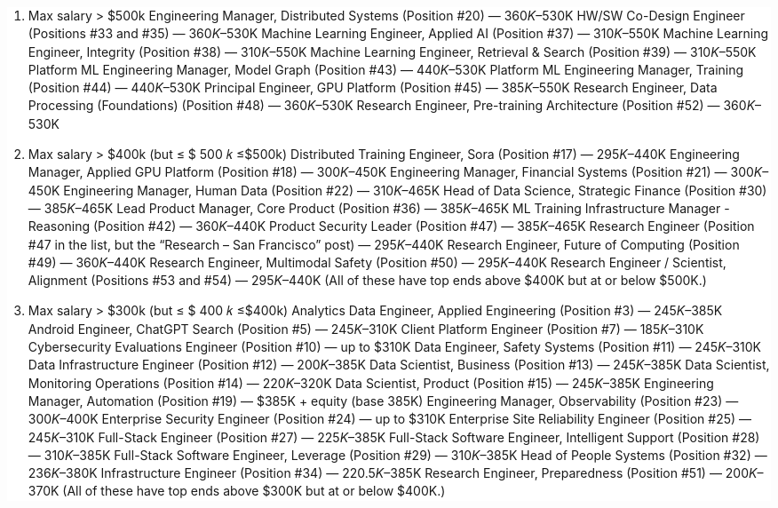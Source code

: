 1) Max salary > $500k
Engineering Manager, Distributed Systems (Position #20) — $360K–$530K
HW/SW Co-Design Engineer (Positions #33 and #35) — $360K–$530K
Machine Learning Engineer, Applied AI (Position #37) — $310K–$550K
Machine Learning Engineer, Integrity (Position #38) — $310K–$550K
Machine Learning Engineer, Retrieval & Search (Position #39) — $310K–$550K
Platform ML Engineering Manager, Model Graph (Position #43) — $440K–$530K
Platform ML Engineering Manager, Training (Position #44) — $440K–$530K
Principal Engineer, GPU Platform (Position #45) — $385K–$550K
Research Engineer, Data Processing (Foundations) (Position #48) — $360K–$530K
Research Engineer, Pre-training Architecture (Position #52) — $360K–$530K
2) Max salary > $400k (but 
≤
$
500
𝑘
≤$500k)
Distributed Training Engineer, Sora (Position #17) — $295K–$440K
Engineering Manager, Applied GPU Platform (Position #18) — $300K–$450K
Engineering Manager, Financial Systems (Position #21) — $300K–$450K
Engineering Manager, Human Data (Position #22) — $310K–$465K
Head of Data Science, Strategic Finance (Position #30) — $385K–$465K
Lead Product Manager, Core Product (Position #36) — $385K–$465K
ML Training Infrastructure Manager - Reasoning (Position #42) — $360K–$440K
Product Security Leader (Position #47) — $385K–$465K
Research Engineer (Position #47 in the list, but the “Research – San Francisco” post) — $295K–$440K
Research Engineer, Future of Computing (Position #49) — $360K–$440K
Research Engineer, Multimodal Safety (Position #50) — $295K–$440K
Research Engineer / Scientist, Alignment (Positions #53 and #54) — $295K–$440K
(All of these have top ends above $400K but at or below $500K.)

3) Max salary > $300k (but 
≤
$
400
𝑘
≤$400k)
Analytics Data Engineer, Applied Engineering (Position #3) — $245K–$385K
Android Engineer, ChatGPT Search (Position #5) — $245K–$310K
Client Platform Engineer (Position #7) — $185K–$310K
Cybersecurity Evaluations Engineer (Position #10) — up to $310K
Data Engineer, Safety Systems (Position #11) — $245K–$310K
Data Infrastructure Engineer (Position #12) — $200K–$385K
Data Scientist, Business (Position #13) — $245K–$385K
Data Scientist, Monitoring Operations (Position #14) — $220K–$320K
Data Scientist, Product (Position #15) — $245K–$385K
Engineering Manager, Automation (Position #19) — $385K + equity (base 385K)
Engineering Manager, Observability (Position #23) — $300K–$400K
Enterprise Security Engineer (Position #24) — up to $310K
Enterprise Site Reliability Engineer (Position #25) — $245K–$310K
Full-Stack Engineer (Position #27) — $225K–$385K
Full-Stack Software Engineer, Intelligent Support (Position #28) — $310K–$385K
Full-Stack Software Engineer, Leverage (Position #29) — $310K–$385K
Head of People Systems (Position #32) — $236K–$380K
Infrastructure Engineer (Position #34) — $220.5K–$385K
Research Engineer, Preparedness (Position #51) — $200K–$370K
(All of these have top ends above $300K but at or below $400K.)
